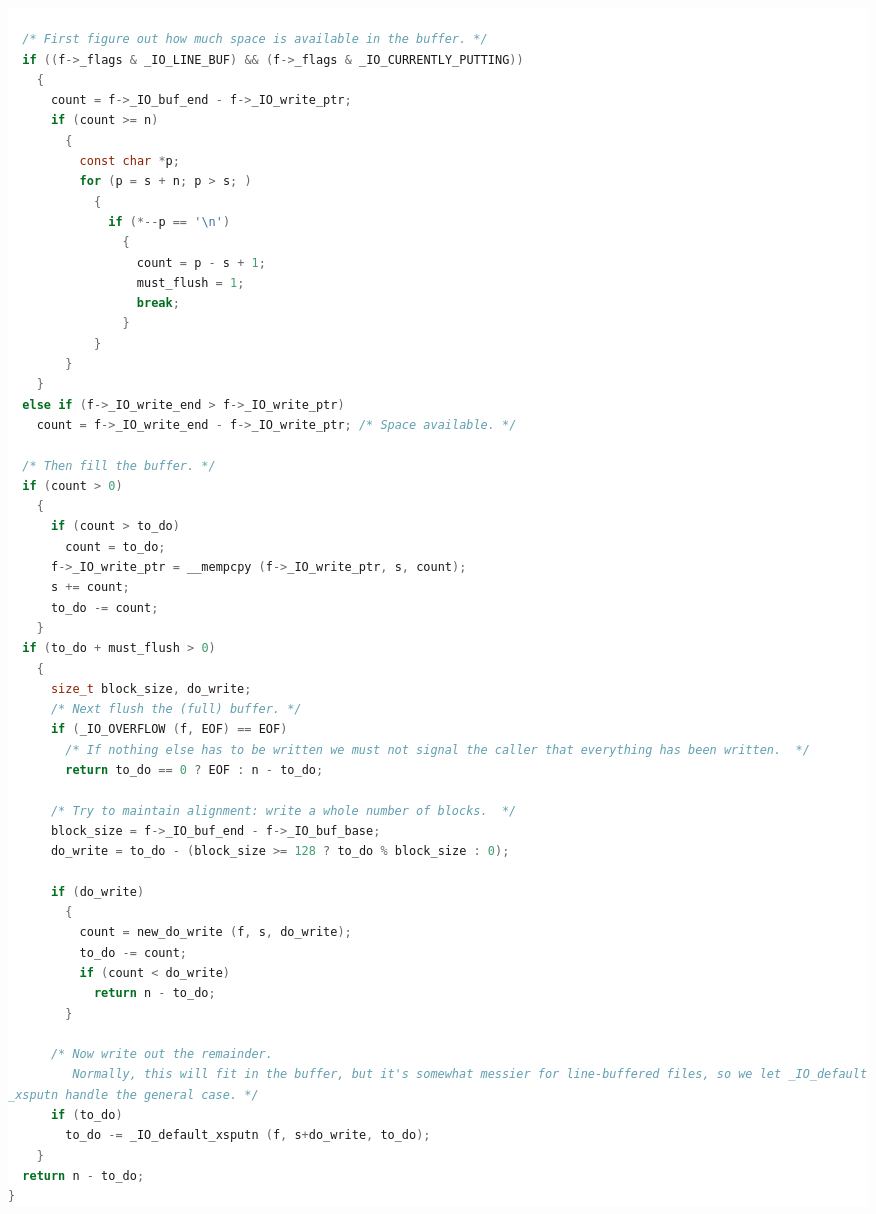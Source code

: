 ```c

  /* First figure out how much space is available in the buffer. */
  if ((f->_flags & _IO_LINE_BUF) && (f->_flags & _IO_CURRENTLY_PUTTING))
    {
      count = f->_IO_buf_end - f->_IO_write_ptr;
      if (count >= n)
        {
          const char *p;
          for (p = s + n; p > s; )
            {
              if (*--p == '\n')
                {
                  count = p - s + 1;
                  must_flush = 1;
                  break;
                }
            }
        }
    }
  else if (f->_IO_write_end > f->_IO_write_ptr)
    count = f->_IO_write_end - f->_IO_write_ptr; /* Space available. */

  /* Then fill the buffer. */
  if (count > 0)
    {
      if (count > to_do)
        count = to_do;
      f->_IO_write_ptr = __mempcpy (f->_IO_write_ptr, s, count);
      s += count;
      to_do -= count;
    }
  if (to_do + must_flush > 0)
    {
      size_t block_size, do_write;
      /* Next flush the (full) buffer. */
      if (_IO_OVERFLOW (f, EOF) == EOF)
        /* If nothing else has to be written we must not signal the caller that everything has been written.  */
        return to_do == 0 ? EOF : n - to_do;

      /* Try to maintain alignment: write a whole number of blocks.  */
      block_size = f->_IO_buf_end - f->_IO_buf_base;
      do_write = to_do - (block_size >= 128 ? to_do % block_size : 0);

      if (do_write)
        {
          count = new_do_write (f, s, do_write);
          to_do -= count;
          if (count < do_write)
            return n - to_do;
        }

      /* Now write out the remainder.
         Normally, this will fit in the buffer, but it's somewhat messier for line-buffered files, so we let _IO_default_xsputn handle the general case. */
      if (to_do)
        to_do -= _IO_default_xsputn (f, s+do_write, to_do);
    }
  return n - to_do;
}
```
